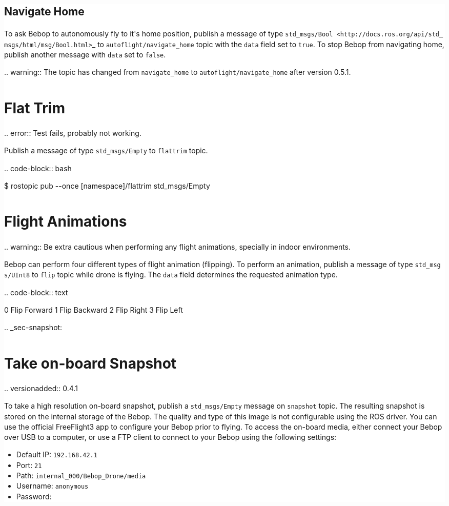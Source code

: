 Navigate Home
-------------

To ask Bebop to autonomously fly to it's home position, publish a message of type `std_msgs/Bool <http://docs.ros.org/api/std_msgs/html/msg/Bool.html>`_ to `autoflight/navigate_home` topic with the ``data`` field set to ``true``. To stop Bebop from navigating home, publish another message with ``data`` set to ``false``.

.. warning:: The topic has changed from `navigate_home` to `autoflight/navigate_home` after version 0.5.1.

Flat Trim
=========

.. error:: Test fails, probably not working.

Publish a message of type ``std_msgs/Empty`` to ``flattrim`` topic.

.. code-block:: bash

  $ rostopic pub --once [namespace]/flattrim std_msgs/Empty

Flight Animations
=================

.. warning:: Be extra cautious when performing any flight animations, specially in indoor environments.

Bebop can perform four different types of flight animation (flipping). To perform an animation, publish a message of type ``std_msgs/UInt8`` to `flip` topic while drone is flying. The ``data`` field determines the requested animation type.


.. code-block:: text

  0       Flip Forward
  1       Flip Backward
  2       Flip Right
  3       Flip Left

.. _sec-snapshot:

Take on-board Snapshot
======================

.. versionadded:: 0.4.1

To take a high resolution on-board snapshot, publish a ``std_msgs/Empty`` message on ``snapshot`` topic. The resulting snapshot is stored on the internal storage of the Bebop. The quality and type of this image is not configurable using the ROS driver. You can use the official FreeFlight3 app to configure your Bebop prior to flying. To access the on-board media, either connect your Bebop over USB to a computer, or use a FTP client to connect to your Bebop using the following settings:

* Default IP: ``192.168.42.1``
* Port: ``21``
* Path: ``internal_000/Bebop_Drone/media``
* Username: ``anonymous``
* Password: *<no password>*
